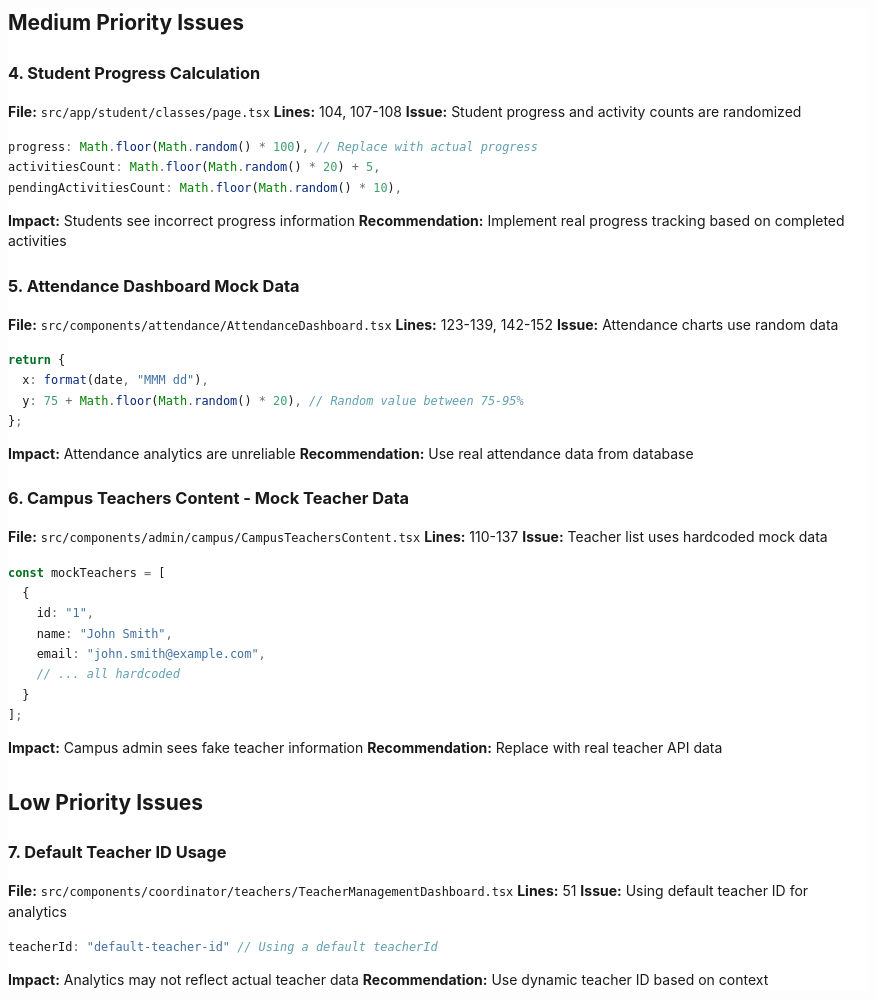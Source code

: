 
## Medium Priority Issues

### 4. Student Progress Calculation
**File:** `src/app/student/classes/page.tsx`
**Lines:** 104, 107-108
**Issue:** Student progress and activity counts are randomized
```typescript
progress: Math.floor(Math.random() * 100), // Replace with actual progress
activitiesCount: Math.floor(Math.random() * 20) + 5,
pendingActivitiesCount: Math.floor(Math.random() * 10),
```
**Impact:** Students see incorrect progress information
**Recommendation:** Implement real progress tracking based on completed activities

### 5. Attendance Dashboard Mock Data
**File:** `src/components/attendance/AttendanceDashboard.tsx`
**Lines:** 123-139, 142-152
**Issue:** Attendance charts use random data
```typescript
return {
  x: format(date, "MMM dd"),
  y: 75 + Math.floor(Math.random() * 20), // Random value between 75-95%
};
```
**Impact:** Attendance analytics are unreliable
**Recommendation:** Use real attendance data from database

### 6. Campus Teachers Content - Mock Teacher Data
**File:** `src/components/admin/campus/CampusTeachersContent.tsx`
**Lines:** 110-137
**Issue:** Teacher list uses hardcoded mock data
```typescript
const mockTeachers = [
  {
    id: "1",
    name: "John Smith",
    email: "john.smith@example.com",
    // ... all hardcoded
  }
];
```
**Impact:** Campus admin sees fake teacher information
**Recommendation:** Replace with real teacher API data

## Low Priority Issues

### 7. Default Teacher ID Usage
**File:** `src/components/coordinator/teachers/TeacherManagementDashboard.tsx`
**Lines:** 51
**Issue:** Using default teacher ID for analytics
```typescript
teacherId: "default-teacher-id" // Using a default teacherId
```
**Impact:** Analytics may not reflect actual teacher data
**Recommendation:** Use dynamic teacher ID based on context
